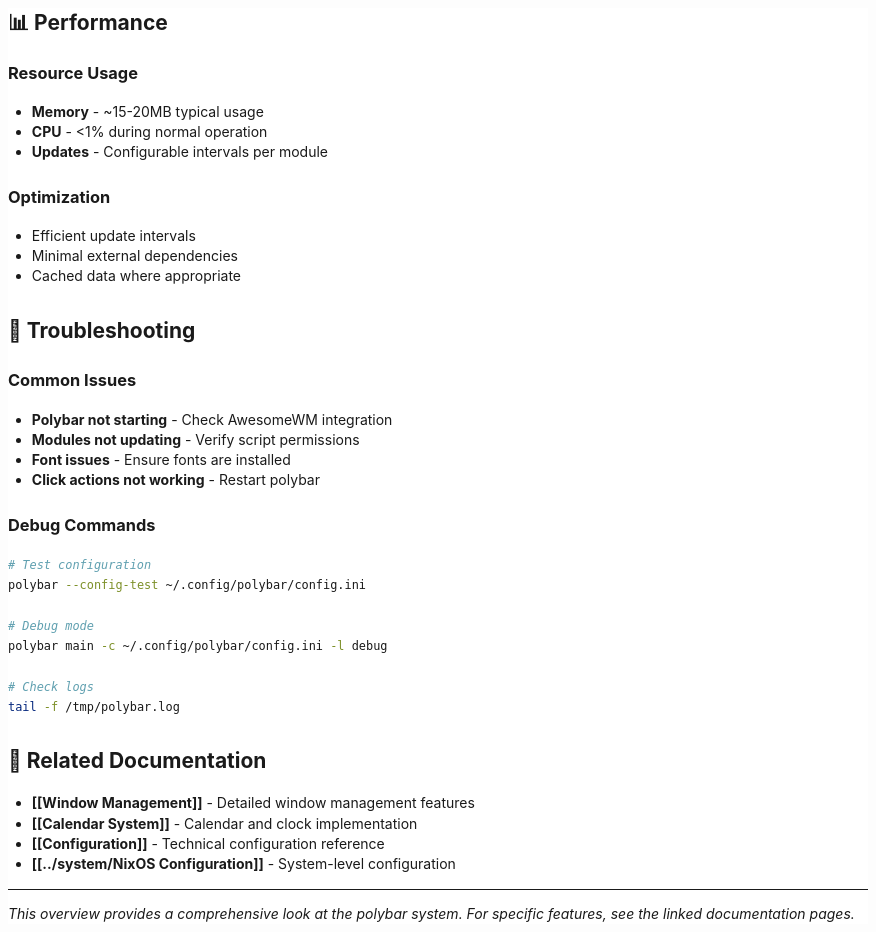 ## 📊 Performance

### **Resource Usage**
- **Memory** - ~15-20MB typical usage
- **CPU** - <1% during normal operation
- **Updates** - Configurable intervals per module

### **Optimization**
- Efficient update intervals
- Minimal external dependencies
- Cached data where appropriate

## 🐛 Troubleshooting

### **Common Issues**
- **Polybar not starting** - Check AwesomeWM integration
- **Modules not updating** - Verify script permissions
- **Font issues** - Ensure fonts are installed
- **Click actions not working** - Restart polybar

### **Debug Commands**
```bash
# Test configuration
polybar --config-test ~/.config/polybar/config.ini

# Debug mode
polybar main -c ~/.config/polybar/config.ini -l debug

# Check logs
tail -f /tmp/polybar.log
```

## 🔗 Related Documentation

- **[[Window Management]]** - Detailed window management features
- **[[Calendar System]]** - Calendar and clock implementation
- **[[Configuration]]** - Technical configuration reference
- **[[../system/NixOS Configuration]]** - System-level configuration

---

*This overview provides a comprehensive look at the polybar system. For specific features, see the linked documentation pages.*
